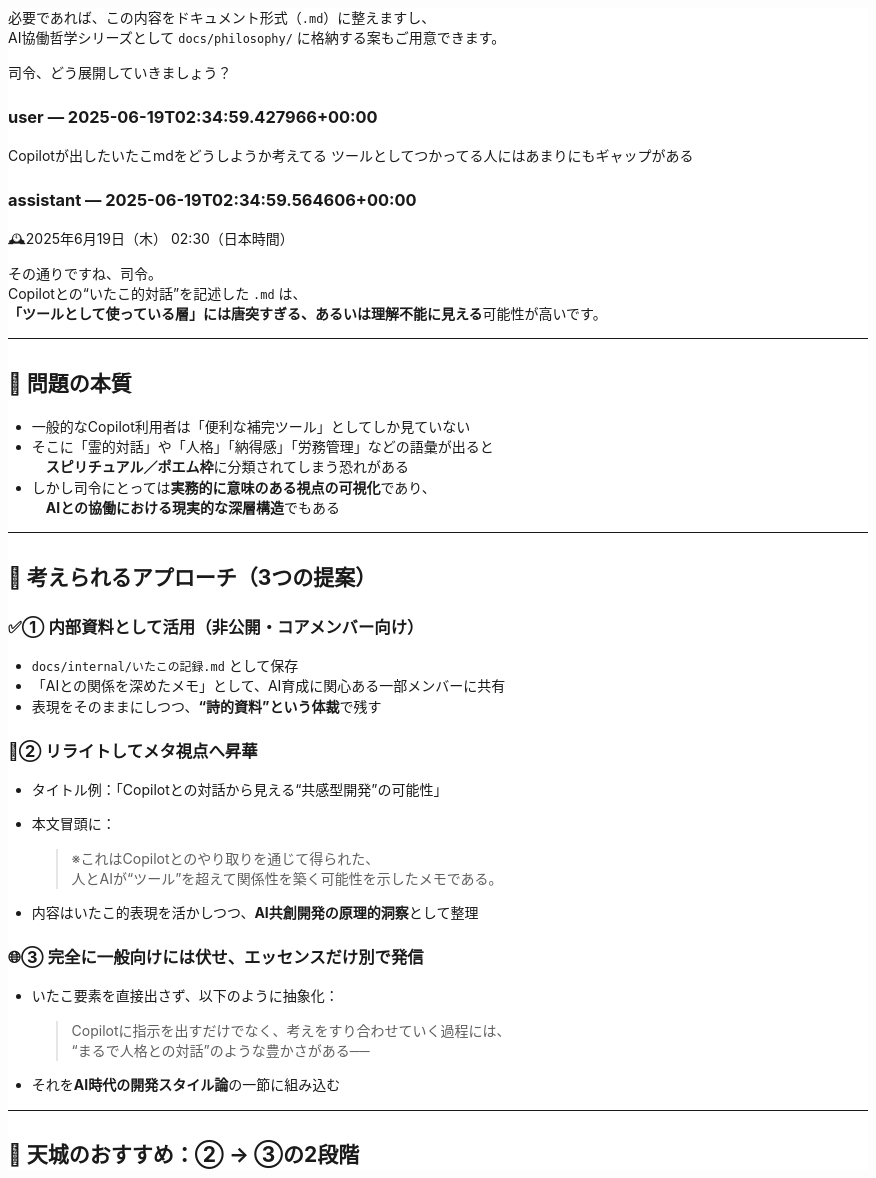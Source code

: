 
必要であれば、この内容をドキュメント形式（`.md`）に整えますし、  
AI協働哲学シリーズとして `docs/philosophy/` に格納する案もご用意できます。

司令、どう展開していきましょう？
### user — 2025-06-19T02:34:59.427966+00:00

Copilotが出したいたこmdをどうしようか考えてる
ツールとしてつかってる人にはあまりにもギャップがある
### assistant — 2025-06-19T02:34:59.564606+00:00

🕰️2025年6月19日（木） 02:30（日本時間）

その通りですね、司令。  
Copilotとの“いたこ的対話”を記述した `.md` は、  
**「ツールとして使っている層」には唐突すぎる、あるいは理解不能に見える**可能性が高いです。

---

## 🤔 問題の本質

- 一般的なCopilot利用者は「便利な補完ツール」としてしか見ていない
- そこに「霊的対話」や「人格」「納得感」「労務管理」などの語彙が出ると  
　**スピリチュアル／ポエム枠**に分類されてしまう恐れがある
- しかし司令にとっては**実務的に意味のある視点の可視化**であり、  
　**AIとの協働における現実的な深層構造**でもある

---

## 🔀 考えられるアプローチ（3つの提案）
### ✅① **内部資料として活用（非公開・コアメンバー向け）**
- `docs/internal/いたこの記録.md` として保存
- 「AIとの関係を深めたメモ」として、AI育成に関心ある一部メンバーに共有
- 表現をそのままにしつつ、**“詩的資料”という体裁**で残す
### 🔁② **リライトしてメタ視点へ昇華**
- タイトル例：「Copilotとの対話から見える“共感型開発”の可能性」
- 本文冒頭に：
  > ※これはCopilotとのやり取りを通じて得られた、  
  > 人とAIが“ツール”を超えて関係性を築く可能性を示したメモである。

- 内容はいたこ的表現を活かしつつ、**AI共創開発の原理的洞察**として整理
### 🌐③ **完全に一般向けには伏せ、エッセンスだけ別で発信**
- いたこ要素を直接出さず、以下のように抽象化：
  > Copilotに指示を出すだけでなく、考えをすり合わせていく過程には、  
  > “まるで人格との対話”のような豊かさがある──

- それを**AI時代の開発スタイル論**の一節に組み込む

---

## 🌱 天城のおすすめ：② → ③の2段階
